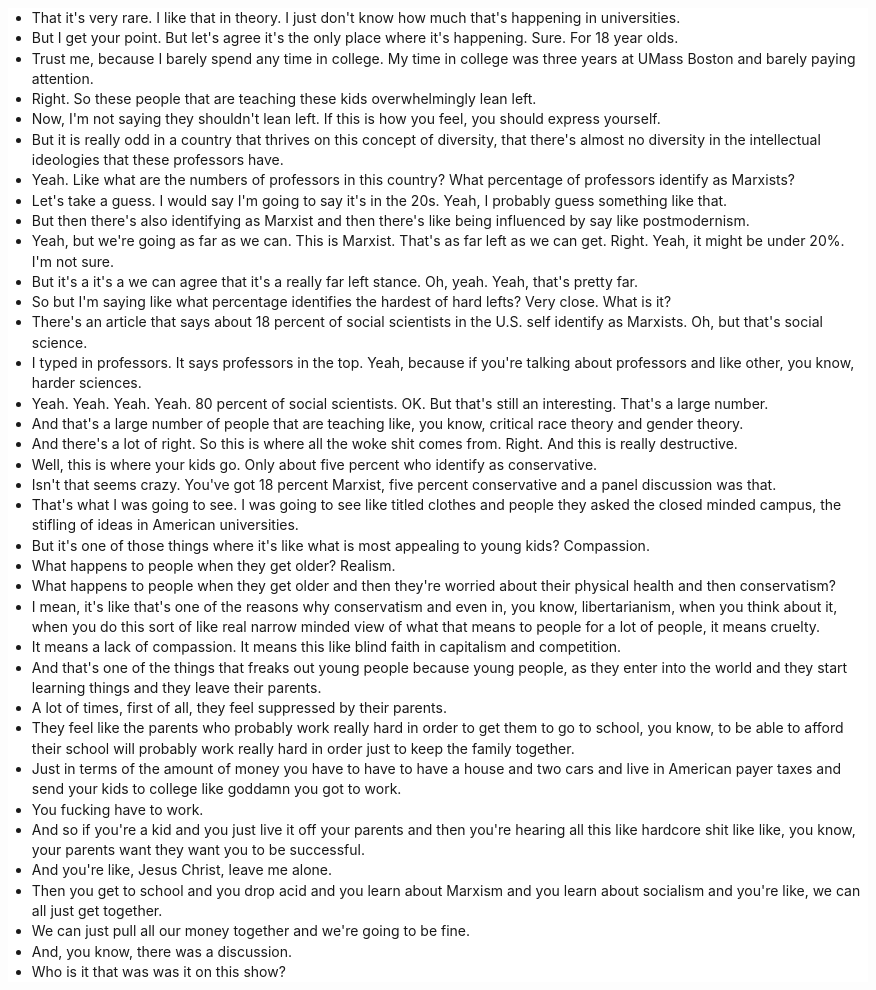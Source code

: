 *  That it's very rare. I like that in theory. I just don't know how much that's happening in universities.
*  But I get your point. But let's agree it's the only place where it's happening. Sure. For 18 year olds.
*  Trust me, because I barely spend any time in college. My time in college was three years at UMass Boston and barely paying attention.
*  Right. So these people that are teaching these kids overwhelmingly lean left.
*  Now, I'm not saying they shouldn't lean left. If this is how you feel, you should express yourself.
*  But it is really odd in a country that thrives on this concept of diversity, that there's almost no diversity in the intellectual ideologies that these professors have.
*  Yeah. Like what are the numbers of professors in this country? What percentage of professors identify as Marxists?
*  Let's take a guess. I would say I'm going to say it's in the 20s. Yeah, I probably guess something like that.
*  But then there's also identifying as Marxist and then there's like being influenced by say like postmodernism.
*  Yeah, but we're going as far as we can. This is Marxist. That's as far left as we can get. Right. Yeah, it might be under 20%. I'm not sure.
*  But it's a it's a we can agree that it's a really far left stance. Oh, yeah. Yeah, that's pretty far.
*  So but I'm saying like what percentage identifies the hardest of hard lefts? Very close. What is it?
*  There's an article that says about 18 percent of social scientists in the U.S. self identify as Marxists. Oh, but that's social science.
*  I typed in professors. It says professors in the top. Yeah, because if you're talking about professors and like other, you know, harder sciences.
*  Yeah. Yeah. Yeah. Yeah. 80 percent of social scientists. OK. But that's still an interesting. That's a large number.
*  And that's a large number of people that are teaching like, you know, critical race theory and gender theory.
*  And there's a lot of right. So this is where all the woke shit comes from. Right. And this is really destructive.
*  Well, this is where your kids go. Only about five percent who identify as conservative.
*  Isn't that seems crazy. You've got 18 percent Marxist, five percent conservative and a panel discussion was that.
*  That's what I was going to see. I was going to see like titled clothes and people they asked the closed minded campus, the stifling of ideas in American universities.
*  But it's one of those things where it's like what is most appealing to young kids? Compassion.
*  What happens to people when they get older? Realism.
*  What happens to people when they get older and then they're worried about their physical health and then conservatism?
*  I mean, it's like that's one of the reasons why conservatism and even in, you know, libertarianism, when you think about it, when you do this sort of like real narrow minded view of what that means to people for a lot of people, it means cruelty.
*  It means a lack of compassion. It means this like blind faith in capitalism and competition.
*  And that's one of the things that freaks out young people because young people, as they enter into the world and they start learning things and they leave their parents.
*  A lot of times, first of all, they feel suppressed by their parents.
*  They feel like the parents who probably work really hard in order to get them to go to school, you know, to be able to afford their school will probably work really hard in order just to keep the family together.
*  Just in terms of the amount of money you have to have to have a house and two cars and live in American payer taxes and send your kids to college like goddamn you got to work.
*  You fucking have to work.
*  And so if you're a kid and you just live it off your parents and then you're hearing all this like hardcore shit like like, you know, your parents want they want you to be successful.
*  And you're like, Jesus Christ, leave me alone.
*  Then you get to school and you drop acid and you learn about Marxism and you learn about socialism and you're like, we can all just get together.
*  We can just pull all our money together and we're going to be fine.
*  And, you know, there was a discussion.
*  Who is it that was was it on this show?